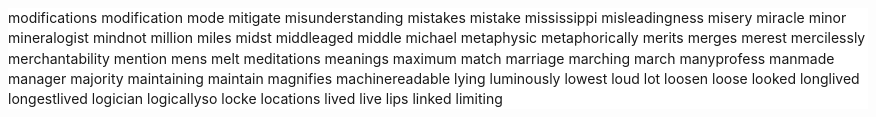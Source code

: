 modifications
modification
mode
mitigate
misunderstanding
mistakes
mistake
mississippi
misleadingness
misery
miracle
minor
mineralogist
mindnot
million
miles
midst
middleaged
middle
michael
metaphysic
metaphorically
merits
merges
merest
mercilessly
merchantability
mention
mens
melt
meditations
meanings
maximum
match
marriage
marching
march
manyprofess
manmade
manager
majority
maintaining
maintain
magnifies
machinereadable
lying
luminously
lowest
loud
lot
loosen
loose
looked
longlived
longestlived
logician
logicallyso
locke
locations
lived
live
lips
linked
limiting